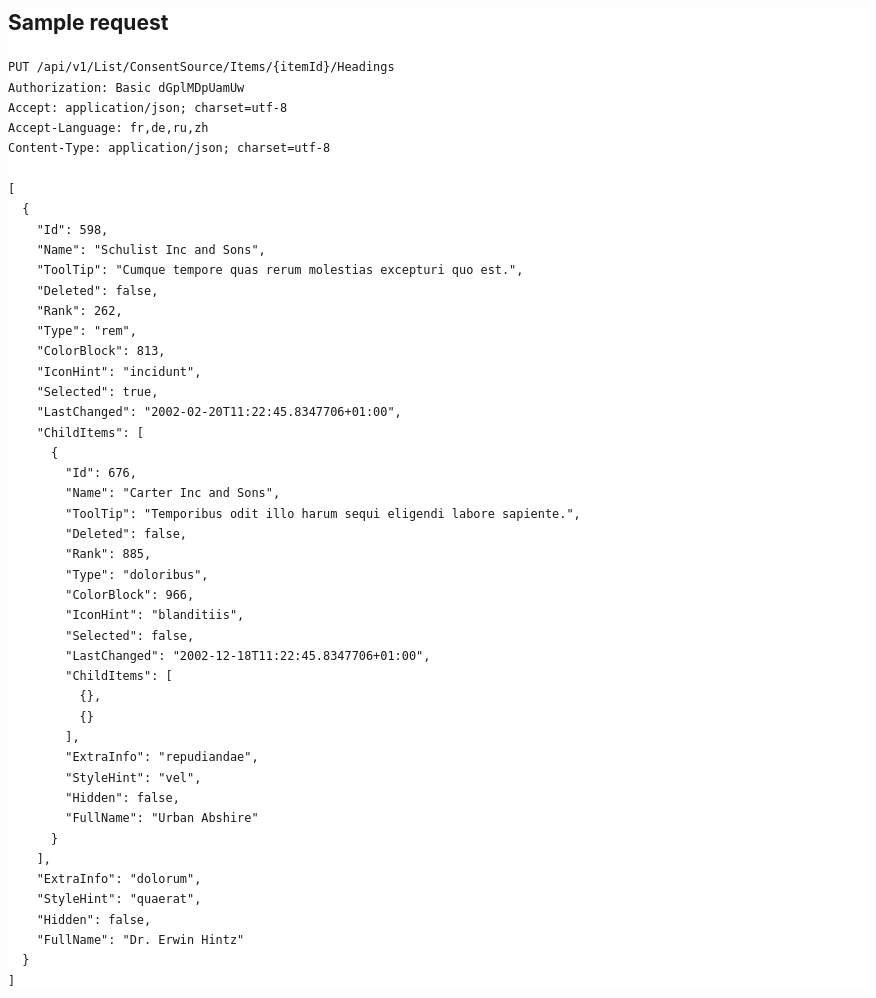 ## Sample request

```http!
PUT /api/v1/List/ConsentSource/Items/{itemId}/Headings
Authorization: Basic dGplMDpUamUw
Accept: application/json; charset=utf-8
Accept-Language: fr,de,ru,zh
Content-Type: application/json; charset=utf-8

[
  {
    "Id": 598,
    "Name": "Schulist Inc and Sons",
    "ToolTip": "Cumque tempore quas rerum molestias excepturi quo est.",
    "Deleted": false,
    "Rank": 262,
    "Type": "rem",
    "ColorBlock": 813,
    "IconHint": "incidunt",
    "Selected": true,
    "LastChanged": "2002-02-20T11:22:45.8347706+01:00",
    "ChildItems": [
      {
        "Id": 676,
        "Name": "Carter Inc and Sons",
        "ToolTip": "Temporibus odit illo harum sequi eligendi labore sapiente.",
        "Deleted": false,
        "Rank": 885,
        "Type": "doloribus",
        "ColorBlock": 966,
        "IconHint": "blanditiis",
        "Selected": false,
        "LastChanged": "2002-12-18T11:22:45.8347706+01:00",
        "ChildItems": [
          {},
          {}
        ],
        "ExtraInfo": "repudiandae",
        "StyleHint": "vel",
        "Hidden": false,
        "FullName": "Urban Abshire"
      }
    ],
    "ExtraInfo": "dolorum",
    "StyleHint": "quaerat",
    "Hidden": false,
    "FullName": "Dr. Erwin Hintz"
  }
]
```
